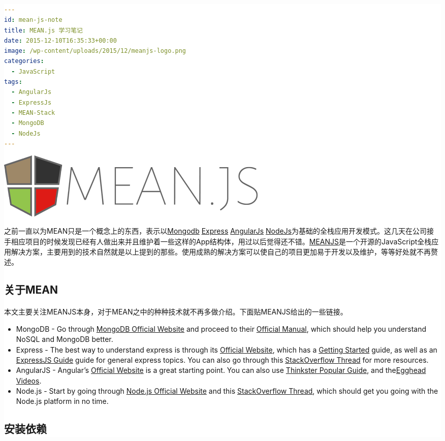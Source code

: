 ```yaml
---
id: mean-js-note
title: MEAN.js 学习笔记
date: 2015-12-10T16:35:33+00:00
image: /wp-content/uploads/2015/12/meanjs-logo.png
categories:
  - JavaScript
tags:
  - AngularJs
  - ExpressJs
  - MEAN-Stack
  - MongoDB
  - NodeJs
---
```


![](/static/images/meanjs-logo.png)

之前一直以为MEAN只是一个概念上的东西，表示以[Mongodb](http://mongodb.org/) [Express](http://expressjs.com/) [AngularJs](http://angularjs.org/) [NodeJs](http://nodejs.org/)为基础的全栈应用开发模式。这几天在公司接手相应项目的时候发现已经有人做出来并且维护着一些这样的App结构体，用过以后觉得还不错。[MEANJS](https://github.com/meanjs/mean)是一个开源的JavaScript全栈应用解决方案，主要用到的技术自然就是以上提到的那些。使用成熟的解决方案可以使自己的项目更加易于开发以及维护，等等好处就不再赘述。

## 关于MEAN

本文主要关注MEANJS本身，对于MEAN之中的种种技术就不再多做介绍。下面贴MEANJS给出的一些链接。

  * MongoDB - Go through [MongoDB Official Website](http://mongodb.org/) and proceed to their [Official Manual](http://docs.mongodb.org/manual/), which should help you understand NoSQL and MongoDB better.
  * Express - The best way to understand express is through its [Official Website](http://expressjs.com/), which has a [Getting Started](http://expressjs.com/starter/installing.html) guide, as well as an [ExpressJS Guide](http://expressjs.com/guide/error-handling.html) guide for general express topics. You can also go through this [StackOverflow Thread](http://stackoverflow.com/questions/8144214/learning-express-for-node-js) for more resources.
  * AngularJS - Angular&#8217;s [Official Website](http://angularjs.org/) is a great starting point. You can also use [Thinkster Popular Guide](http://www.thinkster.io/), and the[Egghead Videos](https://egghead.io/).
  * Node.js - Start by going through [Node.js Official Website](http://nodejs.org/) and this [StackOverflow Thread](http://stackoverflow.com/questions/2353818/how-do-i-get-started-with-node-js), which should get you going with the Node.js platform in no time.

## 安装依赖
